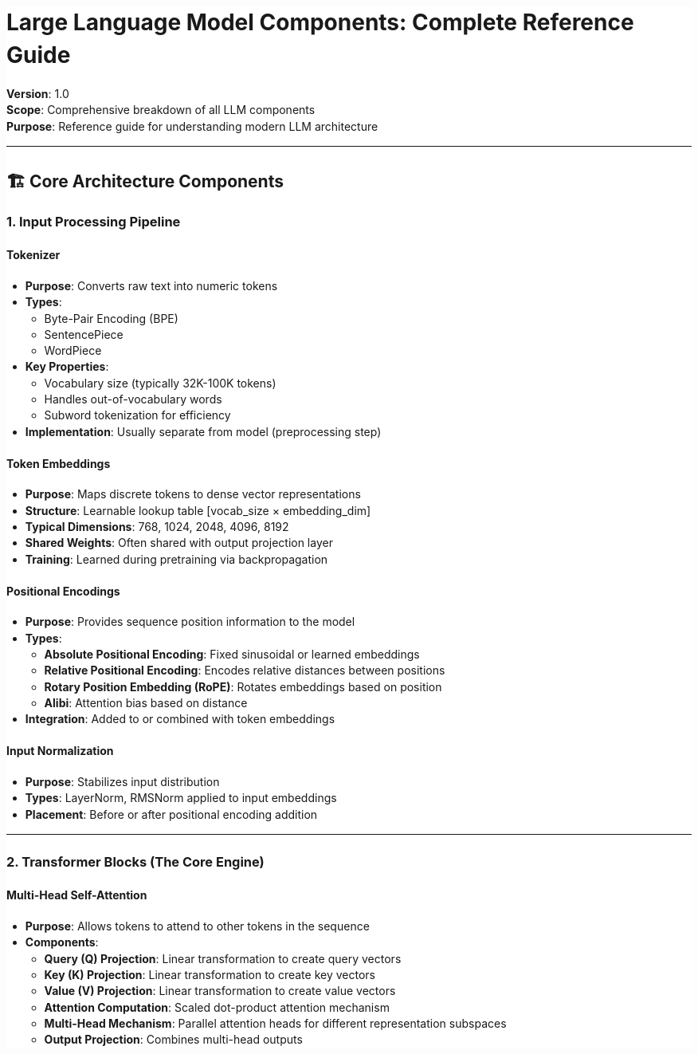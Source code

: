 # Large Language Model Components: Complete Reference Guide

**Version**: 1.0  
**Scope**: Comprehensive breakdown of all LLM components  
**Purpose**: Reference guide for understanding modern LLM architecture  

---

## 🏗️ Core Architecture Components

### 1. Input Processing Pipeline

#### **Tokenizer**
- **Purpose**: Converts raw text into numeric tokens
- **Types**: 
  - Byte-Pair Encoding (BPE)
  - SentencePiece
  - WordPiece
- **Key Properties**:
  - Vocabulary size (typically 32K-100K tokens)
  - Handles out-of-vocabulary words
  - Subword tokenization for efficiency
- **Implementation**: Usually separate from model (preprocessing step)

#### **Token Embeddings**
- **Purpose**: Maps discrete tokens to dense vector representations
- **Structure**: Learnable lookup table [vocab_size × embedding_dim]
- **Typical Dimensions**: 768, 1024, 2048, 4096, 8192
- **Shared Weights**: Often shared with output projection layer
- **Training**: Learned during pretraining via backpropagation

#### **Positional Encodings**
- **Purpose**: Provides sequence position information to the model
- **Types**:
  - **Absolute Positional Encoding**: Fixed sinusoidal or learned embeddings
  - **Relative Positional Encoding**: Encodes relative distances between positions
  - **Rotary Position Embedding (RoPE)**: Rotates embeddings based on position
  - **Alibi**: Attention bias based on distance
- **Integration**: Added to or combined with token embeddings

#### **Input Normalization**
- **Purpose**: Stabilizes input distribution
- **Types**: LayerNorm, RMSNorm applied to input embeddings
- **Placement**: Before or after positional encoding addition

---

### 2. Transformer Blocks (The Core Engine)

#### **Multi-Head Self-Attention**
- **Purpose**: Allows tokens to attend to other tokens in the sequence
- **Components**:
  - **Query (Q) Projection**: Linear transformation to create query vectors
  - **Key (K) Projection**: Linear transformation to create key vectors  
  - **Value (V) Projection**: Linear transformation to create value vectors
  - **Attention Computation**: Scaled dot-product attention mechanism
  - **Multi-Head Mechanism**: Parallel attention heads for different representation subspaces
  - **Output Projection**: Combines multi-head outputs
